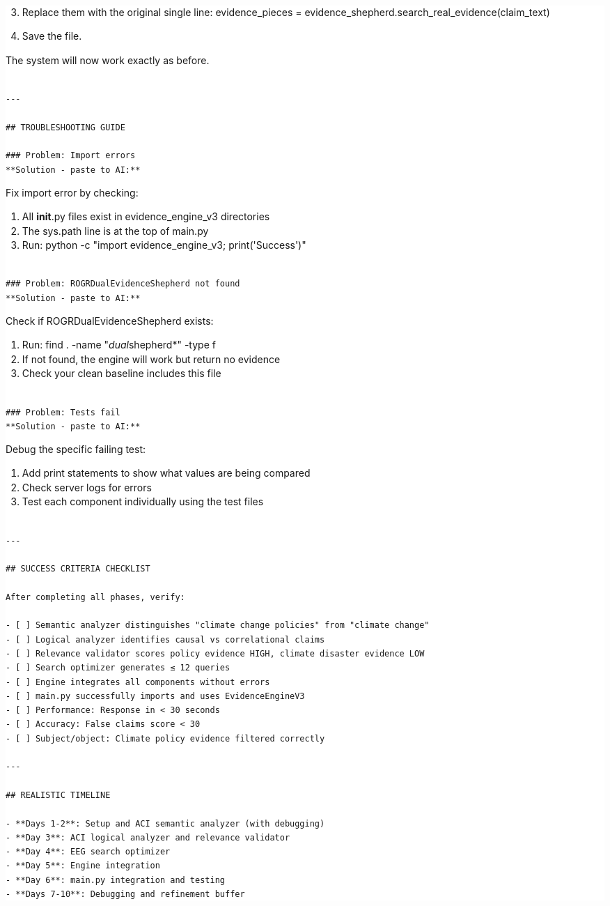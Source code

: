 3. Replace them with the original single line:
   evidence_pieces = evidence_shepherd.search_real_evidence(claim_text)

4. Save the file.

The system will now work exactly as before.
```

---

## TROUBLESHOOTING GUIDE

### Problem: Import errors
**Solution - paste to AI:**
```
Fix import error by checking:
1. All __init__.py files exist in evidence_engine_v3 directories
2. The sys.path line is at the top of main.py
3. Run: python -c "import evidence_engine_v3; print('Success')"
```

### Problem: ROGRDualEvidenceShepherd not found
**Solution - paste to AI:**
```
Check if ROGRDualEvidenceShepherd exists:
1. Run: find . -name "*dual*shepherd*" -type f
2. If not found, the engine will work but return no evidence
3. Check your clean baseline includes this file
```

### Problem: Tests fail
**Solution - paste to AI:**
```
Debug the specific failing test:
1. Add print statements to show what values are being compared
2. Check server logs for errors
3. Test each component individually using the test files
```

---

## SUCCESS CRITERIA CHECKLIST

After completing all phases, verify:

- [ ] Semantic analyzer distinguishes "climate change policies" from "climate change"
- [ ] Logical analyzer identifies causal vs correlational claims
- [ ] Relevance validator scores policy evidence HIGH, climate disaster evidence LOW
- [ ] Search optimizer generates ≤ 12 queries
- [ ] Engine integrates all components without errors
- [ ] main.py successfully imports and uses EvidenceEngineV3
- [ ] Performance: Response in < 30 seconds
- [ ] Accuracy: False claims score < 30
- [ ] Subject/object: Climate policy evidence filtered correctly

---

## REALISTIC TIMELINE

- **Days 1-2**: Setup and ACI semantic analyzer (with debugging)
- **Day 3**: ACI logical analyzer and relevance validator
- **Day 4**: EEG search optimizer
- **Day 5**: Engine integration
- **Day 6**: main.py integration and testing
- **Days 7-10**: Debugging and refinement buffer

```